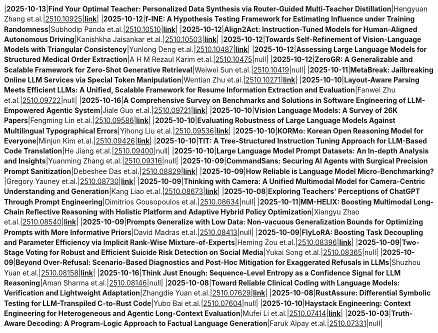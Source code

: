 |**2025-10-13**|**Find Your Optimal Teacher: Personalized Data Synthesis via Router-Guided Multi-Teacher Distillation**|Hengyuan Zhang et.al.|[2510.10925](https://arxiv.org/abs/2510.10925)|**[link](https://github.com/NickDee96/ASR-TTS-paper-daily)**|
|**2025-10-12**|**f-INE: A Hypothesis Testing Framework for Estimating Influence under Training Randomness**|Subhodip Panda et.al.|[2510.10510](https://arxiv.org/abs/2510.10510)|**[link](https://github.com/Trustworthy-AI-Group/Adversarial_Examples_Papers)**|
|**2025-10-12**|**Align2Act: Instruction-Tuned Models for Human-Aligned Autonomous Driving**|Kanishkha Jaisankar et.al.|[2510.10503](https://arxiv.org/abs/2510.10503)|**[link](https://github.com/Blake-Jiang/ad-arxiv-daily)**|
|**2025-10-12**|**Towards Self-Refinement of Vision-Language Models with Triangular Consistency**|Yunlong Deng et.al.|[2510.10487](https://arxiv.org/abs/2510.10487)|**[link](https://github.com/dengyl20/SRF-LLaVA-1.5)**|
|**2025-10-12**|**Assessing Large Language Models for Structured Medical Order Extraction**|A H M Rezaul Karim et.al.|[2510.10475](https://arxiv.org/abs/2510.10475)|null|
|**2025-10-12**|**ZeroGR: A Generalizable and Scalable Framework for Zero-Shot Generative Retrieval**|Weiwei Sun et.al.|[2510.10419](https://arxiv.org/abs/2510.10419)|null|
|**2025-10-11**|**MetaBreak: Jailbreaking Online LLM Services via Special Token Manipulation**|Wentian Zhu et.al.|[2510.10271](https://arxiv.org/abs/2510.10271)|**[link](https://github.com/Trustworthy-AI-Group/Adversarial_Examples_Papers)**|
|**2025-10-10**|**Layout-Aware Parsing Meets Efficient LLMs: A Unified, Scalable Framework for Resume Information Extraction and Evaluation**|Fanwei Zhu et.al.|[2510.09722](https://arxiv.org/abs/2510.09722)|null|
|**2025-10-16**|**A Comprehensive Survey on Benchmarks and Solutions in Software Engineering of LLM-Empowered Agentic System**|Jiale Guo et.al.|[2510.09721](https://arxiv.org/abs/2510.09721)|**[link](https://github.com/tmgthb/Autonomous-Agents)**|
|**2025-10-10**|**Vision Language Models: A Survey of 26K Papers**|Fengming Lin et.al.|[2510.09586](https://arxiv.org/abs/2510.09586)|**[link](https://github.com/52CV/CV-Surveys)**|
|**2025-10-10**|**Evaluating Robustness of Large Language Models Against Multilingual Typographical Errors**|Yihong Liu et.al.|[2510.09536](https://arxiv.org/abs/2510.09536)|**[link](https://github.com/NickDee96/ASR-TTS-paper-daily)**|
|**2025-10-10**|**KORMo: Korean Open Reasoning Model for Everyone**|Minjun Kim et.al.|[2510.09426](https://arxiv.org/abs/2510.09426)|**[link](https://huggingface.co/models/KORMo-Team/KORMo-10B-sft)**|
|**2025-10-10**|**TIT: A Tree-Structured Instruction Tuning Approach for LLM-Based Code Translation**|He Jiang et.al.|[2510.09400](https://arxiv.org/abs/2510.09400)|null|
|**2025-10-10**|**Large Language Model Prompt Datasets: An In-depth Analysis and Insights**|Yuanming Zhang et.al.|[2510.09316](https://arxiv.org/abs/2510.09316)|null|
|**2025-10-09**|**CommandSans: Securing AI Agents with Surgical Precision Prompt Sanitization**|Debeshee Das et.al.|[2510.08829](https://arxiv.org/abs/2510.08829)|**[link](https://github.com/tmgthb/Autonomous-Agents)**|
|**2025-10-09**|**How Reliable is Language Model Micro-Benchmarking?**|Gregory Yauney et.al.|[2510.08730](https://arxiv.org/abs/2510.08730)|**[link](https://github.com/gyauney/micro-benchmarking-reliability)**|
|**2025-10-09**|**Thinking with Camera: A Unified Multimodal Model for Camera-Centric Understanding and Generation**|Kang Liao et.al.|[2510.08673](https://arxiv.org/abs/2510.08673)|**[link](https://huggingface.co/spaces/KangLiao/Puffin)**|
|**2025-10-08**|**Exploring Teachers' Perceptions of ChatGPT Through Prompt Engineering**|Dimitrios Gousopoulos et.al.|[2510.08634](https://arxiv.org/abs/2510.08634)|null|
|**2025-10-11**|**MM-HELIX: Boosting Multimodal Long-Chain Reflective Reasoning with Holistic Platform and Adaptive Hybrid Policy Optimization**|Xiangyu Zhao et.al.|[2510.08540](https://arxiv.org/abs/2510.08540)|**[link](https://huggingface.co/datasets/mjuicem/MM-HELIX-100K)**|
|**2025-10-09**|**Prompts Generalize with Low Data: Non-vacuous Generalization Bounds for Optimizing Prompts with More Informative Priors**|David Madras et.al.|[2510.08413](https://arxiv.org/abs/2510.08413)|null|
|**2025-10-09**|**FlyLoRA: Boosting Task Decoupling and Parameter Efficiency via Implicit Rank-Wise Mixture-of-Experts**|Heming Zou et.al.|[2510.08396](https://arxiv.org/abs/2510.08396)|**[link](https://github.com/gfyddha/FlyLoRA)**|
|**2025-10-09**|**Two-Stage Voting for Robust and Efficient Suicide Risk Detection on Social Media**|Yukai Song et.al.|[2510.08365](https://arxiv.org/abs/2510.08365)|null|
|**2025-10-09**|**Beyond Over-Refusal: Scenario-Based Diagnostics and Post-Hoc Mitigation for Exaggerated Refusals in LLMs**|Shuzhou Yuan et.al.|[2510.08158](https://arxiv.org/abs/2510.08158)|**[link](https://huggingface.co/datasets/ScaDSAI/XSB_and_MS-XSB)**|
|**2025-10-16**|**Think Just Enough: Sequence-Level Entropy as a Confidence Signal for LLM Reasoning**|Aman Sharma et.al.|[2510.08146](https://arxiv.org/abs/2510.08146)|null|
|**2025-10-08**|**Toward Reliable Clinical Coding with Language Models: Verification and Lightweight Adaptation**|Zhangdie Yuan et.al.|[2510.07629](https://arxiv.org/abs/2510.07629)|**[link](https://github.com/amazon-science/toward-clinical-coding-verification-adaptation)**|
|**2025-10-08**|**RustAssure: Differential Symbolic Testing for LLM-Transpiled C-to-Rust Code**|Yubo Bai et.al.|[2510.07604](https://arxiv.org/abs/2510.07604)|null|
|**2025-10-10**|**Haystack Engineering: Context Engineering for Heterogeneous and Agentic Long-Context Evaluation**|Mufei Li et.al.|[2510.07414](https://arxiv.org/abs/2510.07414)|**[link](https://huggingface.co/datasets/Graph-COM/HaystackCraft)**|
|**2025-10-03**|**Truth-Aware Decoding: A Program-Logic Approach to Factual Language Generation**|Faruk Alpay et.al.|[2510.07331](https://arxiv.org/abs/2510.07331)|null|